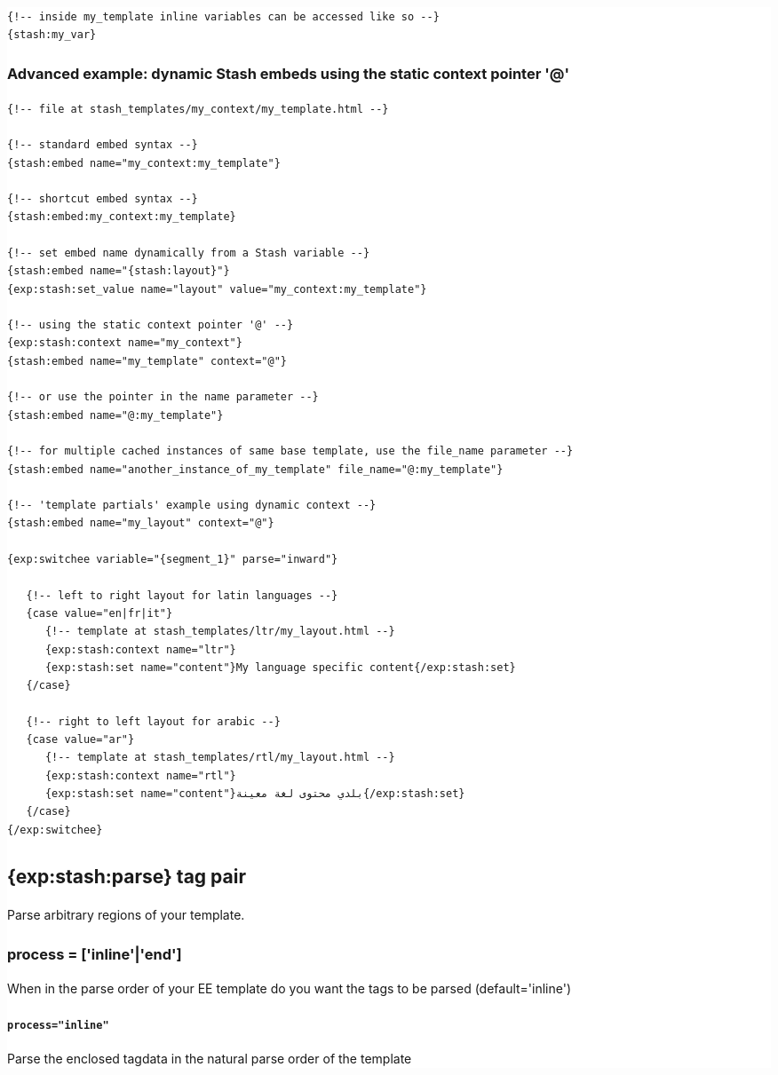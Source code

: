 	{!-- inside my_template inline variables can be accessed like so --}
	{stash:my_var}	
	
### Advanced example: dynamic Stash embeds using the static context pointer '@'

	{!-- file at stash_templates/my_context/my_template.html --}

	{!-- standard embed syntax --}
	{stash:embed name="my_context:my_template"}

	{!-- shortcut embed syntax --}
	{stash:embed:my_context:my_template}

	{!-- set embed name dynamically from a Stash variable --}
	{stash:embed name="{stash:layout}"}
	{exp:stash:set_value name="layout" value="my_context:my_template"}
	
	{!-- using the static context pointer '@' --}
	{exp:stash:context name="my_context"}
	{stash:embed name="my_template" context="@"}
	
	{!-- or use the pointer in the name parameter --}
	{stash:embed name="@:my_template"}
	
	{!-- for multiple cached instances of same base template, use the file_name parameter --}
	{stash:embed name="another_instance_of_my_template" file_name="@:my_template"}
	
	{!-- 'template partials' example using dynamic context --}
	{stash:embed name="my_layout" context="@"}
	
	{exp:switchee variable="{segment_1}" parse="inward"}
	
	   {!-- left to right layout for latin languages --}
	   {case value="en|fr|it"}
	      {!-- template at stash_templates/ltr/my_layout.html --}
	      {exp:stash:context name="ltr"}
	      {exp:stash:set name="content"}My language specific content{/exp:stash:set}
	   {/case}
	
	   {!-- right to left layout for arabic --}
	   {case value="ar"}
	      {!-- template at stash_templates/rtl/my_layout.html --}
	      {exp:stash:context name="rtl"}
	      {exp:stash:set name="content"}بلدي محتوى لغة معينة{/exp:stash:set}
	   {/case}
	{/exp:switchee}	
	
## {exp:stash:parse} tag pair
Parse arbitrary regions of your template.

### process = ['inline'|'end']
When in the parse order of your EE template do you want the tags to be parsed (default='inline')

#### `process="inline"`
Parse the enclosed tagdata in the natural parse order of the template
